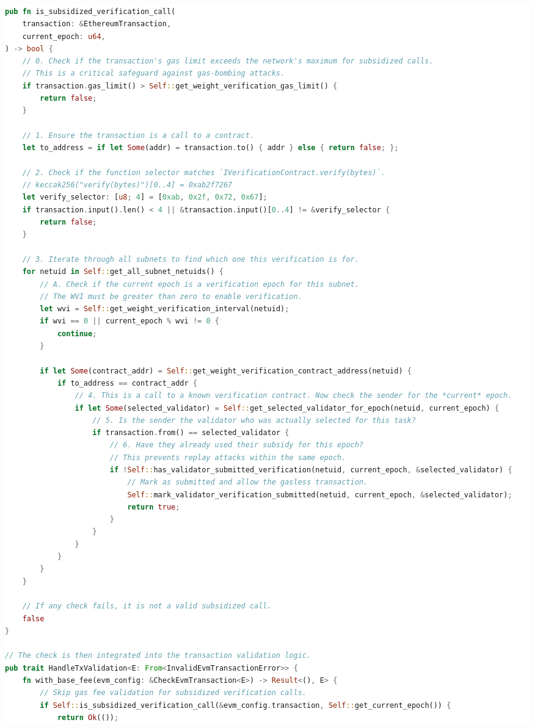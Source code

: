 ```rust
pub fn is_subsidized_verification_call(
    transaction: &EthereumTransaction,
    current_epoch: u64,
) -> bool {
    // 0. Check if the transaction's gas limit exceeds the network's maximum for subsidized calls.
    // This is a critical safeguard against gas-bombing attacks.
    if transaction.gas_limit() > Self::get_weight_verification_gas_limit() {
        return false;
    }

    // 1. Ensure the transaction is a call to a contract.
    let to_address = if let Some(addr) = transaction.to() { addr } else { return false; };

    // 2. Check if the function selector matches `IVerificationContract.verify(bytes)`.
    // keccak256("verify(bytes)")[0..4] = 0xab2f7267
    let verify_selector: [u8; 4] = [0xab, 0x2f, 0x72, 0x67];
    if transaction.input().len() < 4 || &transaction.input()[0..4] != &verify_selector {
        return false;
    }

    // 3. Iterate through all subnets to find which one this verification is for.
    for netuid in Self::get_all_subnet_netuids() {
        // A. Check if the current epoch is a verification epoch for this subnet.
        // The WVI must be greater than zero to enable verification.
        let wvi = Self::get_weight_verification_interval(netuid);
        if wvi == 0 || current_epoch % wvi != 0 {
            continue;
        }

        if let Some(contract_addr) = Self::get_weight_verification_contract_address(netuid) {
            if to_address == contract_addr {
                // 4. This is a call to a known verification contract. Now check the sender for the *current* epoch.
                if let Some(selected_validator) = Self::get_selected_validator_for_epoch(netuid, current_epoch) {
                    // 5. Is the sender the validator who was actually selected for this task?
                    if transaction.from() == selected_validator {
                        // 6. Have they already used their subsidy for this epoch?
                        // This prevents replay attacks within the same epoch.
                        if !Self::has_validator_submitted_verification(netuid, current_epoch, &selected_validator) {
                            // Mark as submitted and allow the gasless transaction.
                            Self::mark_validator_verification_submitted(netuid, current_epoch, &selected_validator);
                            return true;
                        }
                    }
                }
            }
        }
    }

    // If any check fails, it is not a valid subsidized call.
    false
}

// The check is then integrated into the transaction validation logic.
pub trait HandleTxValidation<E: From<InvalidEvmTransactionError>> {
    fn with_base_fee(evm_config: &CheckEvmTransaction<E>) -> Result<(), E> {
        // Skip gas fee validation for subsidized verification calls.
        if Self::is_subsidized_verification_call(&evm_config.transaction, Self::get_current_epoch()) {
            return Ok(());
```

[BIT-0002]: https://github.com/opentensor/bits/pull/10 "BIT for Proof of Weights"
[frontier]: https://github.com/opentensor/frontier "Frontier"